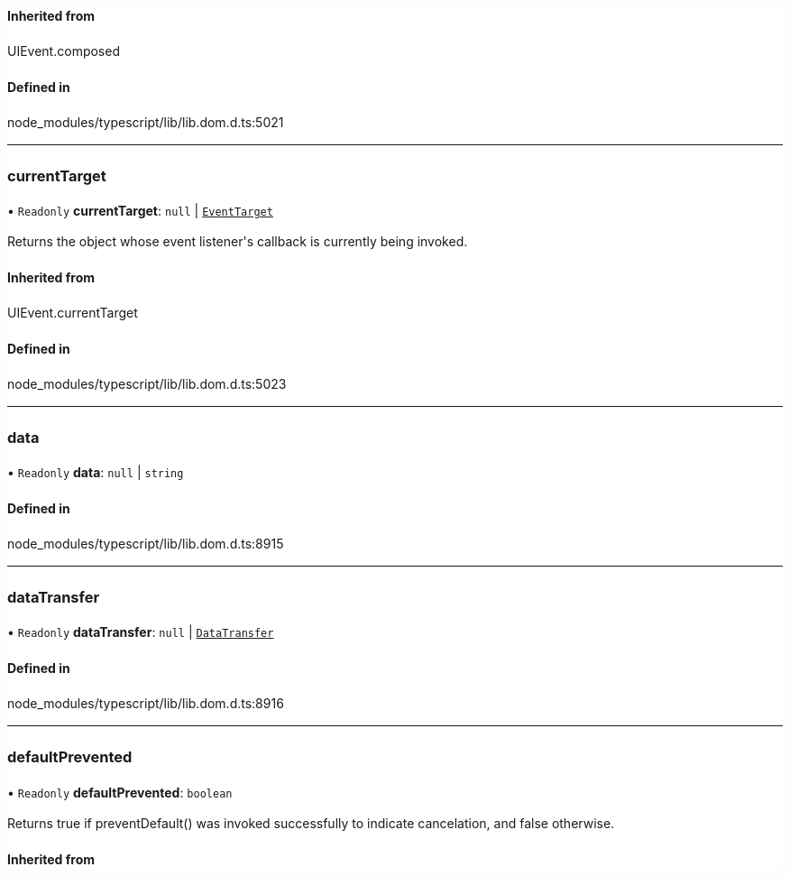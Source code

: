 #### Inherited from

UIEvent.composed

#### Defined in

node_modules/typescript/lib/lib.dom.d.ts:5021

___

### currentTarget

• `Readonly` **currentTarget**: ``null`` \| [`EventTarget`](../modules/input._internal_.md#eventtarget)

Returns the object whose event listener's callback is currently being invoked.

#### Inherited from

UIEvent.currentTarget

#### Defined in

node_modules/typescript/lib/lib.dom.d.ts:5023

___

### data

• `Readonly` **data**: ``null`` \| `string`

#### Defined in

node_modules/typescript/lib/lib.dom.d.ts:8915

___

### dataTransfer

• `Readonly` **dataTransfer**: ``null`` \| [`DataTransfer`](../modules/input._internal_.md#datatransfer)

#### Defined in

node_modules/typescript/lib/lib.dom.d.ts:8916

___

### defaultPrevented

• `Readonly` **defaultPrevented**: `boolean`

Returns true if preventDefault() was invoked successfully to indicate cancelation, and false otherwise.

#### Inherited from
